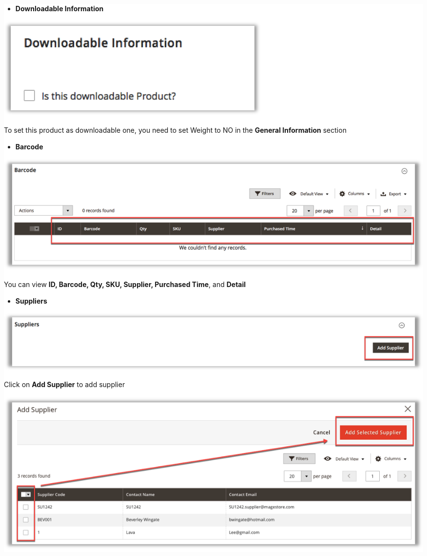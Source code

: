 - **Downloadable Information**

![Downloadable Information](./image_growth_m2/image160.png?raw=true)
 
To set this product as downloadable one, you need to set Weight to NO in the **General Information** section

- **Barcode** 

![barcode](./image_growth_m2/image161.png?raw=true)
 
You can view **ID, Barcode, Qty, SKU, Supplier, Purchased Time**, and **Detail**

- **Suppliers**

![Suppliers](./image_growth_m2/image162.png?raw=true)
 
Click on **Add Supplier** to add supplier

![Suppliers](./image_growth_m2/image163.png?raw=true)
 